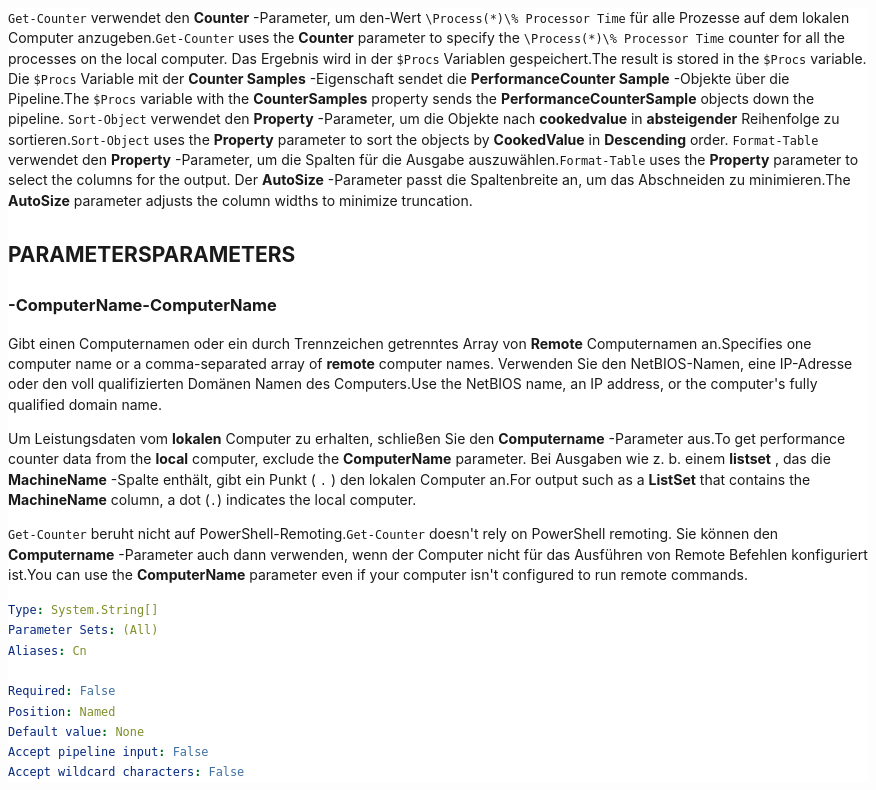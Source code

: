 <span data-ttu-id="55ab2-215">`Get-Counter` verwendet den **Counter** -Parameter, um den-Wert `\Process(*)\% Processor Time` für alle Prozesse auf dem lokalen Computer anzugeben.</span><span class="sxs-lookup"><span data-stu-id="55ab2-215">`Get-Counter` uses the **Counter** parameter to specify the `\Process(*)\% Processor Time` counter for all the processes on the local computer.</span></span> <span data-ttu-id="55ab2-216">Das Ergebnis wird in der `$Procs` Variablen gespeichert.</span><span class="sxs-lookup"><span data-stu-id="55ab2-216">The result is stored in the `$Procs` variable.</span></span> <span data-ttu-id="55ab2-217">Die `$Procs` Variable mit der **Counter Samples** -Eigenschaft sendet die **PerformanceCounter Sample** -Objekte über die Pipeline.</span><span class="sxs-lookup"><span data-stu-id="55ab2-217">The `$Procs` variable with the **CounterSamples** property sends the **PerformanceCounterSample** objects down the pipeline.</span></span> <span data-ttu-id="55ab2-218">`Sort-Object` verwendet den **Property** -Parameter, um die Objekte nach **cookedvalue** in **absteigender** Reihenfolge zu sortieren.</span><span class="sxs-lookup"><span data-stu-id="55ab2-218">`Sort-Object` uses the **Property** parameter to sort the objects by **CookedValue** in **Descending** order.</span></span> <span data-ttu-id="55ab2-219">`Format-Table` verwendet den **Property** -Parameter, um die Spalten für die Ausgabe auszuwählen.</span><span class="sxs-lookup"><span data-stu-id="55ab2-219">`Format-Table` uses the **Property** parameter to select the columns for the output.</span></span> <span data-ttu-id="55ab2-220">Der **AutoSize** -Parameter passt die Spaltenbreite an, um das Abschneiden zu minimieren.</span><span class="sxs-lookup"><span data-stu-id="55ab2-220">The **AutoSize** parameter adjusts the column widths to minimize truncation.</span></span>

## <span data-ttu-id="55ab2-221">PARAMETERS</span><span class="sxs-lookup"><span data-stu-id="55ab2-221">PARAMETERS</span></span>

### <span data-ttu-id="55ab2-222">-ComputerName</span><span class="sxs-lookup"><span data-stu-id="55ab2-222">-ComputerName</span></span>

<span data-ttu-id="55ab2-223">Gibt einen Computernamen oder ein durch Trennzeichen getrenntes Array von **Remote** Computernamen an.</span><span class="sxs-lookup"><span data-stu-id="55ab2-223">Specifies one computer name or a comma-separated array of **remote** computer names.</span></span> <span data-ttu-id="55ab2-224">Verwenden Sie den NetBIOS-Namen, eine IP-Adresse oder den voll qualifizierten Domänen Namen des Computers.</span><span class="sxs-lookup"><span data-stu-id="55ab2-224">Use the NetBIOS name, an IP address, or the computer's fully qualified domain name.</span></span>

<span data-ttu-id="55ab2-225">Um Leistungsdaten vom **lokalen** Computer zu erhalten, schließen Sie den **Computername** -Parameter aus.</span><span class="sxs-lookup"><span data-stu-id="55ab2-225">To get performance counter data from the **local** computer, exclude the **ComputerName** parameter.</span></span>
<span data-ttu-id="55ab2-226">Bei Ausgaben wie z. b. einem **listset** , das die **MachineName** -Spalte enthält, gibt ein Punkt ( `.` ) den lokalen Computer an.</span><span class="sxs-lookup"><span data-stu-id="55ab2-226">For output such as a **ListSet** that contains the **MachineName** column, a dot (`.`) indicates the local computer.</span></span>

<span data-ttu-id="55ab2-227">`Get-Counter` beruht nicht auf PowerShell-Remoting.</span><span class="sxs-lookup"><span data-stu-id="55ab2-227">`Get-Counter` doesn't rely on PowerShell remoting.</span></span> <span data-ttu-id="55ab2-228">Sie können den **Computername** -Parameter auch dann verwenden, wenn der Computer nicht für das Ausführen von Remote Befehlen konfiguriert ist.</span><span class="sxs-lookup"><span data-stu-id="55ab2-228">You can use the **ComputerName** parameter even if your computer isn't configured to run remote commands.</span></span>

```yaml
Type: System.String[]
Parameter Sets: (All)
Aliases: Cn

Required: False
Position: Named
Default value: None
Accept pipeline input: False
Accept wildcard characters: False
```
